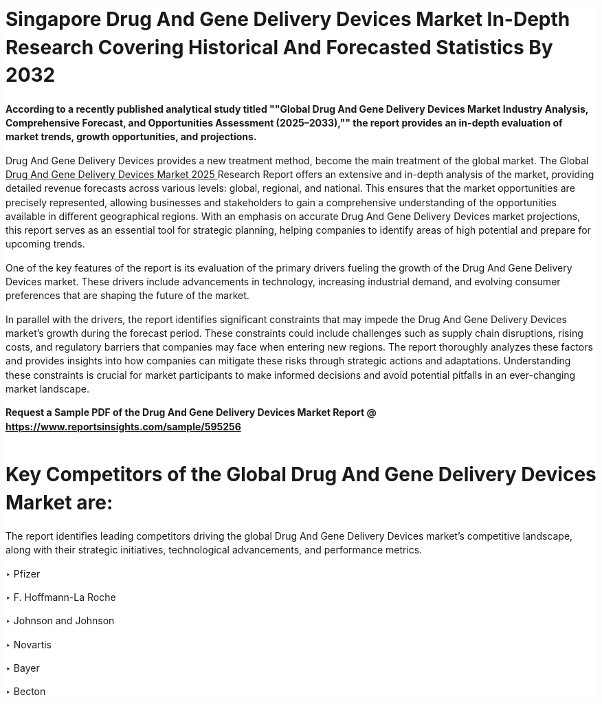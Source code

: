 # Singapore Drug And Gene Delivery Devices Market In-Depth Research Covering Historical And Forecasted Statistics By 2032

<strong>According to a recently published analytical study titled ""Global Drug And Gene Delivery Devices Market Industry Analysis, Comprehensive Forecast, and Opportunities Assessment (2025–2033),"" the report provides an in-depth evaluation of market trends, growth opportunities, and projections.</strong>

Drug And Gene Delivery Devices provides a new treatment method, become the main treatment of the global market. The Global <a href=https://www.reportsinsights.com/sample/595256>Drug And Gene Delivery Devices Market 2025 </a> Research Report offers an extensive and in-depth analysis of the market, providing detailed revenue forecasts across various levels: global, regional, and national. This ensures that the market opportunities are precisely represented, allowing businesses and stakeholders to gain a comprehensive understanding of the opportunities available in different geographical regions. With an emphasis on accurate Drug And Gene Delivery Devices market projections, this report serves as an essential tool for strategic planning, helping companies to identify areas of high potential and prepare for upcoming trends.

One of the key features of the report is its evaluation of the primary drivers fueling the growth of the Drug And Gene Delivery Devices market. These drivers include advancements in technology, increasing industrial demand, and evolving consumer preferences that are shaping the future of the market. 

In parallel with the drivers, the report identifies significant constraints that may impede the Drug And Gene Delivery Devices market’s growth during the forecast period. These constraints could include challenges such as supply chain disruptions, rising costs, and regulatory barriers that companies may face when entering new regions. The report thoroughly analyzes these factors and provides insights into how companies can mitigate these risks through strategic actions and adaptations. Understanding these constraints is crucial for market participants to make informed decisions and avoid potential pitfalls in an ever-changing market landscape.

<strong>Request a Sample PDF of the Drug And Gene Delivery Devices Market Report </strong><strong>@<a href=https://www.reportsinsights.com/sample/595256> https://www.reportsinsights.com/sample/595256</a></strong></font>

# <strong>Key Competitors of the Global Drug And Gene Delivery Devices Market are:</strong>

The report identifies leading competitors driving the global Drug And Gene Delivery Devices market’s competitive landscape, along with their strategic initiatives, technological advancements, and performance metrics.

‣ Pfizer

‣ F. Hoffmann-La Roche

‣ Johnson and Johnson

‣ Novartis

‣ Bayer

‣ Becton
